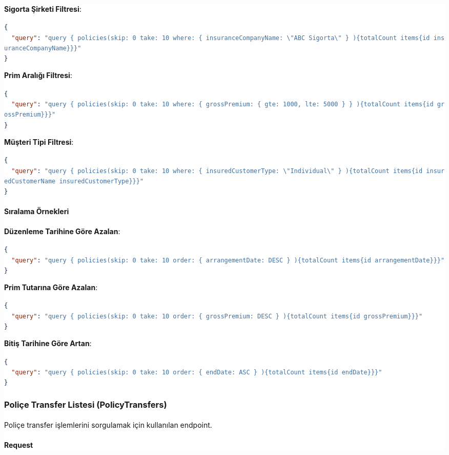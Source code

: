 **Sigorta Şirketi Filtresi**:
```json
{
  "query": "query { policies(skip: 0 take: 10 where: { insuranceCompanyName: \"ABC Sigorta\" } ){totalCount items{id insuranceCompanyName}}}"
}
```

**Prim Aralığı Filtresi**:
```json
{
  "query": "query { policies(skip: 0 take: 10 where: { grossPremium: { gte: 1000, lte: 5000 } } ){totalCount items{id grossPremium}}}"
}
```

**Müşteri Tipi Filtresi**:
```json
{
  "query": "query { policies(skip: 0 take: 10 where: { insuredCustomerType: \"Individual\" } ){totalCount items{id insuredCustomerName insuredCustomerType}}}"
}
```

#### Sıralama Örnekleri

**Düzenleme Tarihine Göre Azalan**:
```json
{
  "query": "query { policies(skip: 0 take: 10 order: { arrangementDate: DESC } ){totalCount items{id arrangementDate}}}"
}
```

**Prim Tutarına Göre Azalan**:
```json
{
  "query": "query { policies(skip: 0 take: 10 order: { grossPremium: DESC } ){totalCount items{id grossPremium}}}"
}
```

**Bitiş Tarihine Göre Artan**:
```json
{
  "query": "query { policies(skip: 0 take: 10 order: { endDate: ASC } ){totalCount items{id endDate}}}"
}
```

### Poliçe Transfer Listesi (PolicyTransfers)

Poliçe transfer işlemlerini sorgulamak için kullanılan endpoint.

#### Request
